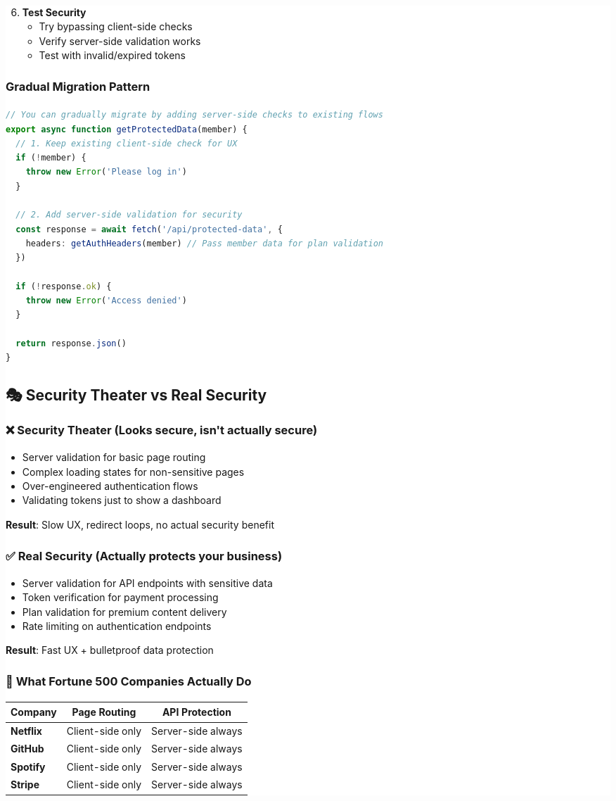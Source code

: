 6. **Test Security**
   - Try bypassing client-side checks
   - Verify server-side validation works
   - Test with invalid/expired tokens

### Gradual Migration Pattern

```typescript
// You can gradually migrate by adding server-side checks to existing flows
export async function getProtectedData(member) {
  // 1. Keep existing client-side check for UX
  if (!member) {
    throw new Error('Please log in')
  }

  // 2. Add server-side validation for security
  const response = await fetch('/api/protected-data', {
    headers: getAuthHeaders(member) // Pass member data for plan validation
  })

  if (!response.ok) {
    throw new Error('Access denied')
  }

  return response.json()
}
```

## 🎭 Security Theater vs Real Security

### ❌ **Security Theater** (Looks secure, isn't actually secure)
- Server validation for basic page routing
- Complex loading states for non-sensitive pages
- Over-engineered authentication flows
- Validating tokens just to show a dashboard

**Result**: Slow UX, redirect loops, no actual security benefit

### ✅ **Real Security** (Actually protects your business)
- Server validation for API endpoints with sensitive data
- Token verification for payment processing
- Plan validation for premium content delivery
- Rate limiting on authentication endpoints

**Result**: Fast UX + bulletproof data protection

### 🏢 **What Fortune 500 Companies Actually Do**

| **Company** | **Page Routing** | **API Protection** |
|-------------|------------------|-------------------|
| **Netflix** | Client-side only | Server-side always |
| **GitHub** | Client-side only | Server-side always |
| **Spotify** | Client-side only | Server-side always |
| **Stripe** | Client-side only | Server-side always |
